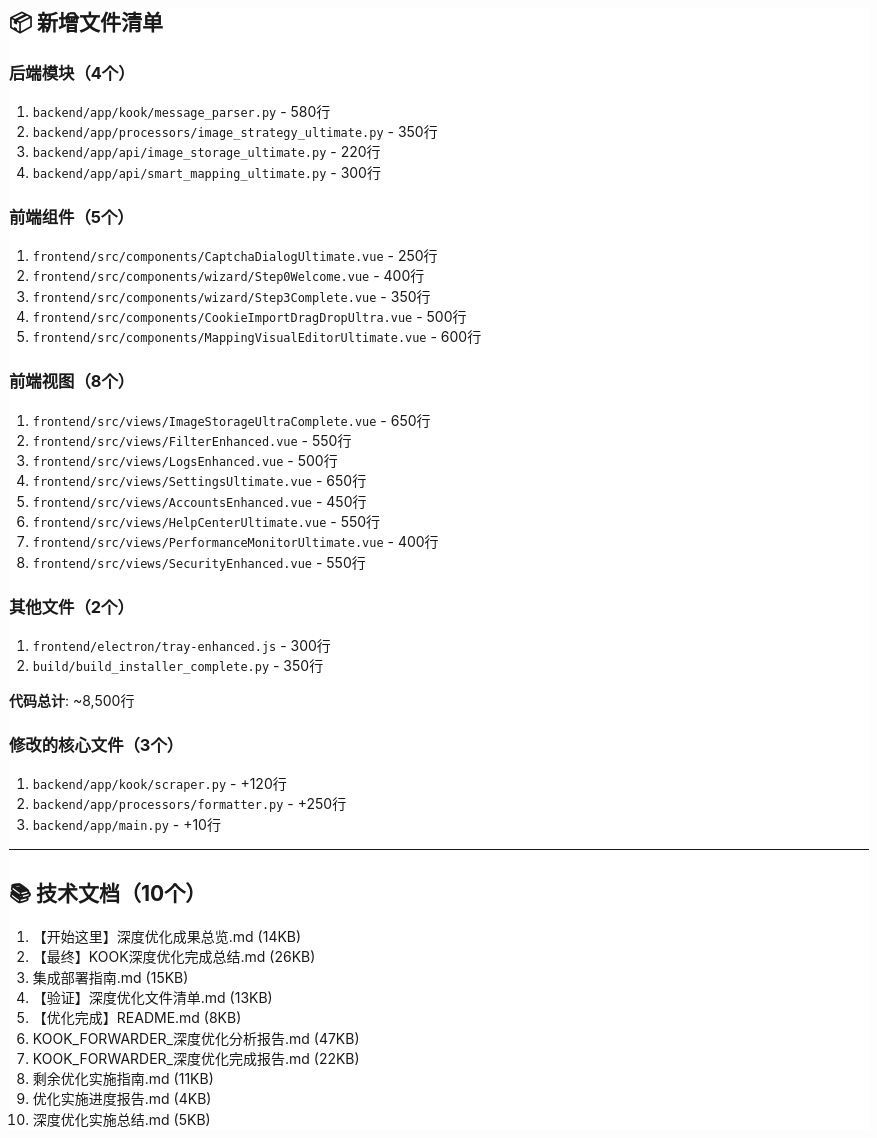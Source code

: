
## 📦 新增文件清单

### 后端模块（4个）
1. `backend/app/kook/message_parser.py` - 580行
2. `backend/app/processors/image_strategy_ultimate.py` - 350行
3. `backend/app/api/image_storage_ultimate.py` - 220行
4. `backend/app/api/smart_mapping_ultimate.py` - 300行

### 前端组件（5个）
1. `frontend/src/components/CaptchaDialogUltimate.vue` - 250行
2. `frontend/src/components/wizard/Step0Welcome.vue` - 400行
3. `frontend/src/components/wizard/Step3Complete.vue` - 350行
4. `frontend/src/components/CookieImportDragDropUltra.vue` - 500行
5. `frontend/src/components/MappingVisualEditorUltimate.vue` - 600行

### 前端视图（8个）
1. `frontend/src/views/ImageStorageUltraComplete.vue` - 650行
2. `frontend/src/views/FilterEnhanced.vue` - 550行
3. `frontend/src/views/LogsEnhanced.vue` - 500行
4. `frontend/src/views/SettingsUltimate.vue` - 650行
5. `frontend/src/views/AccountsEnhanced.vue` - 450行
6. `frontend/src/views/HelpCenterUltimate.vue` - 550行
7. `frontend/src/views/PerformanceMonitorUltimate.vue` - 400行
8. `frontend/src/views/SecurityEnhanced.vue` - 550行

### 其他文件（2个）
1. `frontend/electron/tray-enhanced.js` - 300行
2. `build/build_installer_complete.py` - 350行

**代码总计**: ~8,500行

### 修改的核心文件（3个）
1. `backend/app/kook/scraper.py` - +120行
2. `backend/app/processors/formatter.py` - +250行
3. `backend/app/main.py` - +10行

---

## 📚 技术文档（10个）

1. 【开始这里】深度优化成果总览.md (14KB)
2. 【最终】KOOK深度优化完成总结.md (26KB)
3. 集成部署指南.md (15KB)
4. 【验证】深度优化文件清单.md (13KB)
5. 【优化完成】README.md (8KB)
6. KOOK_FORWARDER_深度优化分析报告.md (47KB)
7. KOOK_FORWARDER_深度优化完成报告.md (22KB)
8. 剩余优化实施指南.md (11KB)
9. 优化实施进度报告.md (4KB)
10. 深度优化实施总结.md (5KB)
